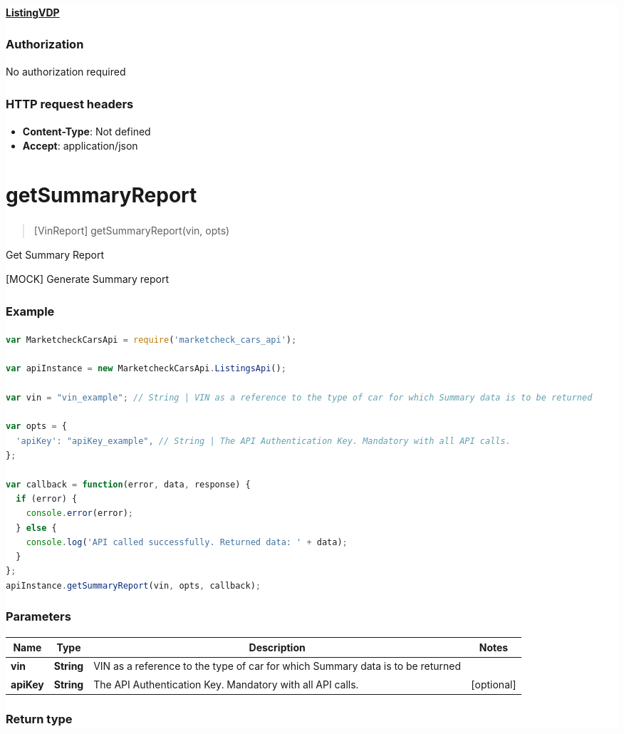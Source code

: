 [**ListingVDP**](ListingVDP.md)

### Authorization

No authorization required

### HTTP request headers

 - **Content-Type**: Not defined
 - **Accept**: application/json

<a name="getSummaryReport"></a>
# **getSummaryReport**
> [VinReport] getSummaryReport(vin, opts)

Get Summary Report

[MOCK] Generate Summary report

### Example
```javascript
var MarketcheckCarsApi = require('marketcheck_cars_api');

var apiInstance = new MarketcheckCarsApi.ListingsApi();

var vin = "vin_example"; // String | VIN as a reference to the type of car for which Summary data is to be returned

var opts = { 
  'apiKey': "apiKey_example", // String | The API Authentication Key. Mandatory with all API calls.
};

var callback = function(error, data, response) {
  if (error) {
    console.error(error);
  } else {
    console.log('API called successfully. Returned data: ' + data);
  }
};
apiInstance.getSummaryReport(vin, opts, callback);
```

### Parameters

Name | Type | Description  | Notes
------------- | ------------- | ------------- | -------------
 **vin** | **String**| VIN as a reference to the type of car for which Summary data is to be returned | 
 **apiKey** | **String**| The API Authentication Key. Mandatory with all API calls. | [optional] 

### Return type
